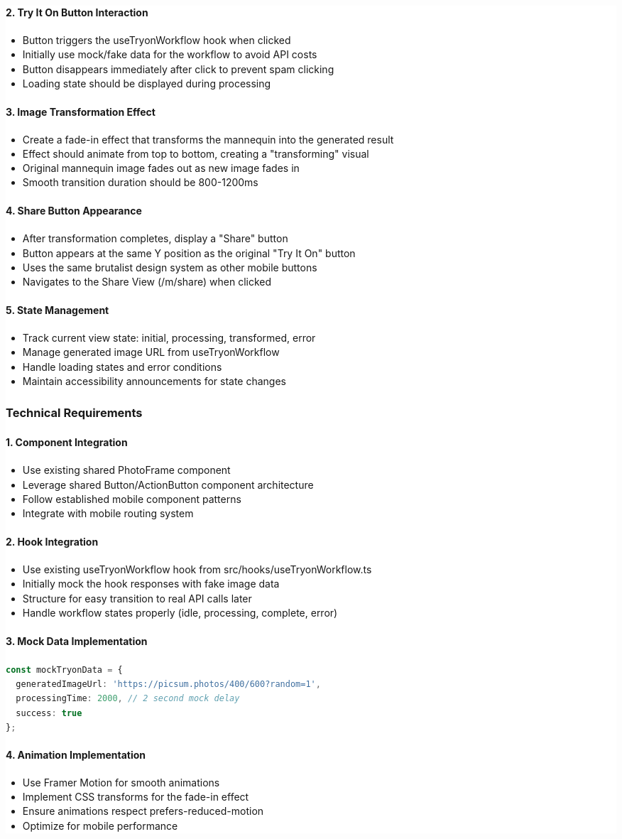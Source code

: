 #### 2. Try It On Button Interaction
- Button triggers the useTryonWorkflow hook when clicked
- Initially use mock/fake data for the workflow to avoid API costs
- Button disappears immediately after click to prevent spam clicking
- Loading state should be displayed during processing

#### 3. Image Transformation Effect
- Create a fade-in effect that transforms the mannequin into the generated result
- Effect should animate from top to bottom, creating a "transforming" visual
- Original mannequin image fades out as new image fades in
- Smooth transition duration should be 800-1200ms

#### 4. Share Button Appearance
- After transformation completes, display a "Share" button
- Button appears at the same Y position as the original "Try It On" button
- Uses the same brutalist design system as other mobile buttons
- Navigates to the Share View (/m/share) when clicked

#### 5. State Management
- Track current view state: initial, processing, transformed, error
- Manage generated image URL from useTryonWorkflow
- Handle loading states and error conditions
- Maintain accessibility announcements for state changes

### Technical Requirements

#### 1. Component Integration
- Use existing shared PhotoFrame component
- Leverage shared Button/ActionButton component architecture
- Follow established mobile component patterns
- Integrate with mobile routing system

#### 2. Hook Integration
- Use existing useTryonWorkflow hook from src/hooks/useTryonWorkflow.ts
- Initially mock the hook responses with fake image data
- Structure for easy transition to real API calls later
- Handle workflow states properly (idle, processing, complete, error)

#### 3. Mock Data Implementation
```typescript
const mockTryonData = {
  generatedImageUrl: 'https://picsum.photos/400/600?random=1',
  processingTime: 2000, // 2 second mock delay
  success: true
};
```

#### 4. Animation Implementation
- Use Framer Motion for smooth animations
- Implement CSS transforms for the fade-in effect
- Ensure animations respect prefers-reduced-motion
- Optimize for mobile performance
